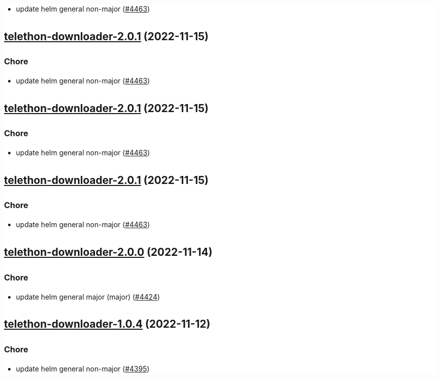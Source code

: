 - update helm general non-major ([#4463](https://github.com/truecharts/charts/issues/4463))
  
  


## [telethon-downloader-2.0.1](https://github.com/truecharts/charts/compare/telethon-downloader-2.0.0...telethon-downloader-2.0.1) (2022-11-15)

### Chore

- update helm general non-major ([#4463](https://github.com/truecharts/charts/issues/4463))
  
  


## [telethon-downloader-2.0.1](https://github.com/truecharts/charts/compare/telethon-downloader-2.0.0...telethon-downloader-2.0.1) (2022-11-15)

### Chore

- update helm general non-major ([#4463](https://github.com/truecharts/charts/issues/4463))
  
  


## [telethon-downloader-2.0.1](https://github.com/truecharts/charts/compare/telethon-downloader-2.0.0...telethon-downloader-2.0.1) (2022-11-15)

### Chore

- update helm general non-major ([#4463](https://github.com/truecharts/charts/issues/4463))
  
  


## [telethon-downloader-2.0.0](https://github.com/truecharts/charts/compare/telethon-downloader-1.0.4...telethon-downloader-2.0.0) (2022-11-14)

### Chore

- update helm general major (major) ([#4424](https://github.com/truecharts/charts/issues/4424))
  
  


## [telethon-downloader-1.0.4](https://github.com/truecharts/charts/compare/telethon-downloader-1.0.3...telethon-downloader-1.0.4) (2022-11-12)

### Chore

- update helm general non-major ([#4395](https://github.com/truecharts/charts/issues/4395))
  